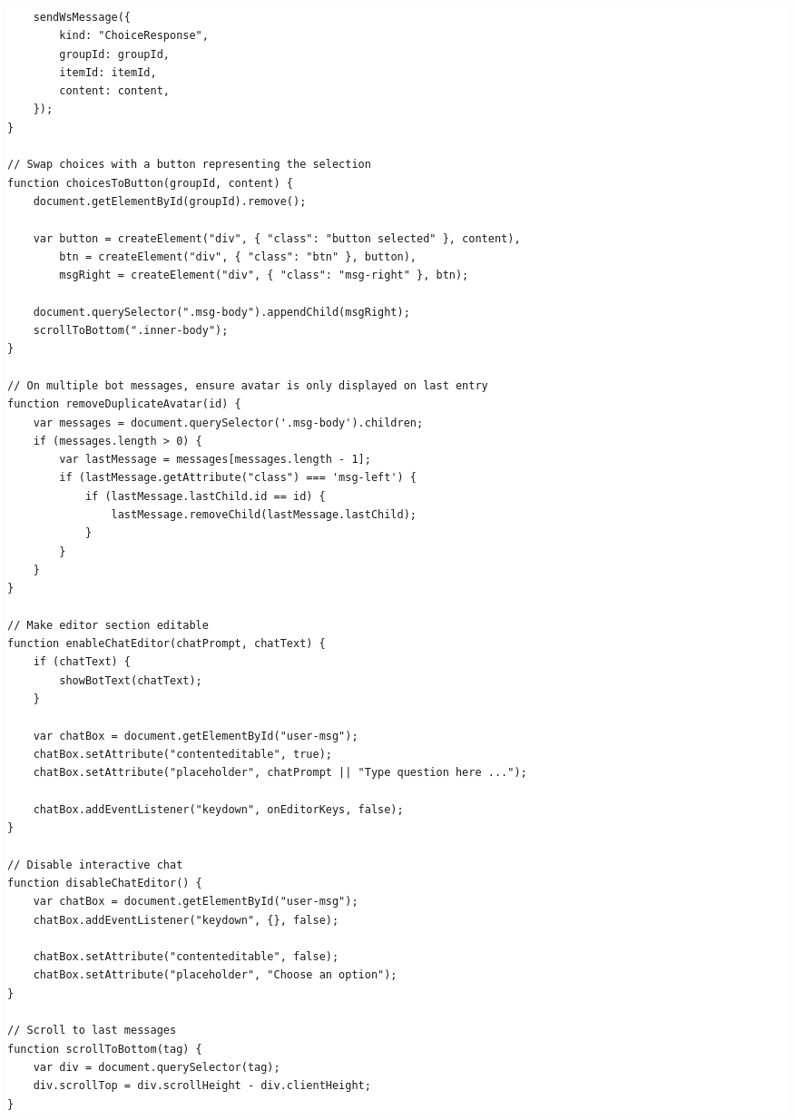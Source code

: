         sendWsMessage({
            kind: "ChoiceResponse",
            groupId: groupId,
            itemId: itemId,
            content: content,
        });
    }

    // Swap choices with a button representing the selection
    function choicesToButton(groupId, content) {
        document.getElementById(groupId).remove();

        var button = createElement("div", { "class": "button selected" }, content),
            btn = createElement("div", { "class": "btn" }, button),
            msgRight = createElement("div", { "class": "msg-right" }, btn);

        document.querySelector(".msg-body").appendChild(msgRight);
        scrollToBottom(".inner-body");
    }

    // On multiple bot messages, ensure avatar is only displayed on last entry
    function removeDuplicateAvatar(id) {
        var messages = document.querySelector('.msg-body').children;
        if (messages.length > 0) {
            var lastMessage = messages[messages.length - 1];
            if (lastMessage.getAttribute("class") === 'msg-left') {
                if (lastMessage.lastChild.id == id) {
                    lastMessage.removeChild(lastMessage.lastChild);
                }
            }
        }
    }

    // Make editor section editable
    function enableChatEditor(chatPrompt, chatText) {
        if (chatText) {
            showBotText(chatText);
        }

        var chatBox = document.getElementById("user-msg");
        chatBox.setAttribute("contenteditable", true);
        chatBox.setAttribute("placeholder", chatPrompt || "Type question here ...");

        chatBox.addEventListener("keydown", onEditorKeys, false);
    }

    // Disable interactive chat
    function disableChatEditor() {
        var chatBox = document.getElementById("user-msg");
        chatBox.addEventListener("keydown", {}, false);

        chatBox.setAttribute("contenteditable", false);
        chatBox.setAttribute("placeholder", "Choose an option");
    }

    // Scroll to last messages
    function scrollToBottom(tag) {
        var div = document.querySelector(tag);
        div.scrollTop = div.scrollHeight - div.clientHeight;
    }
